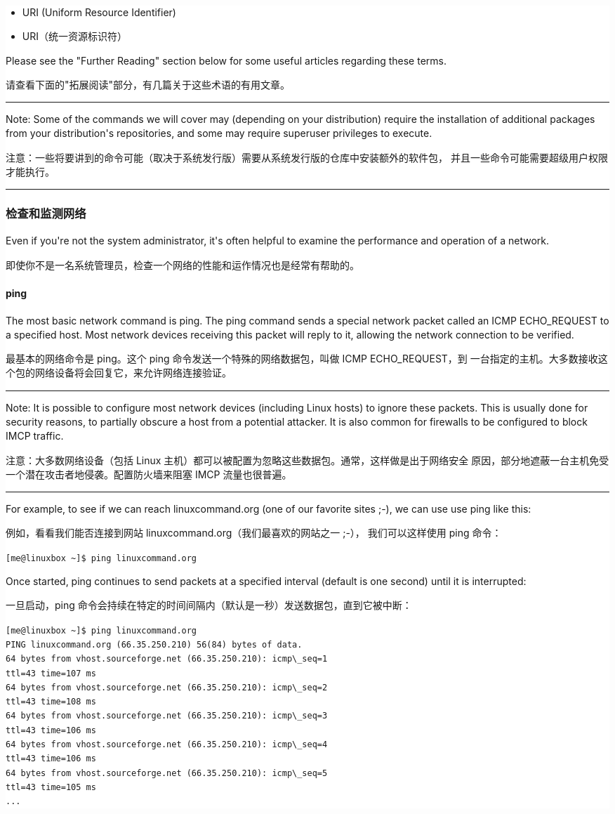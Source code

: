 -   URI (Uniform Resource Identifier)

-   URI（统一资源标识符）

Please see the "Further Reading" section below for some useful articles regarding these terms.

请查看下面的"拓展阅读"部分，有几篇关于这些术语的有用文章。

------------------------------------------------------------------------

Note: Some of the commands we will cover may (depending on your distribution) require the installation of additional packages from your distribution's repositories, and some may require superuser privileges to execute.

注意：一些将要讲到的命令可能（取决于系统发行版）需要从系统发行版的仓库中安装额外的软件包， 并且一些命令可能需要超级用户权限才能执行。

------------------------------------------------------------------------

### 检查和监测网络

Even if you're not the system administrator, it's often helpful to examine the performance and operation of a network.

即使你不是一名系统管理员，检查一个网络的性能和运作情况也是经常有帮助的。

#### ping

The most basic network command is ping. The ping command sends a special network packet called an ICMP ECHO_REQUEST to a specified host. Most network devices receiving this packet will reply to it, allowing the network connection to be verified.

最基本的网络命令是 ping。这个 ping 命令发送一个特殊的网络数据包，叫做 ICMP ECHO_REQUEST，到 一台指定的主机。大多数接收这个包的网络设备将会回复它，来允许网络连接验证。

------------------------------------------------------------------------

Note: It is possible to configure most network devices (including Linux hosts) to ignore these packets. This is usually done for security reasons, to partially obscure a host from a potential attacker. It is also common for firewalls to be configured to block IMCP traffic.

注意：大多数网络设备（包括 Linux 主机）都可以被配置为忽略这些数据包。通常，这样做是出于网络安全 原因，部分地遮蔽一台主机免受一个潜在攻击者地侵袭。配置防火墙来阻塞 IMCP 流量也很普遍。

------------------------------------------------------------------------

For example, to see if we can reach linuxcommand.org (one of our favorite sites ;-), we can use use ping like this:

例如，看看我们能否连接到网站 linuxcommand.org（我们最喜欢的网站之一 ;-）， 我们可以这样使用 ping 命令：

    [me@linuxbox ~]$ ping linuxcommand.org

Once started, ping continues to send packets at a specified interval (default is one second) until it is interrupted:

一旦启动，ping 命令会持续在特定的时间间隔内（默认是一秒）发送数据包，直到它被中断：

    [me@linuxbox ~]$ ping linuxcommand.org
    PING linuxcommand.org (66.35.250.210) 56(84) bytes of data.
    64 bytes from vhost.sourceforge.net (66.35.250.210): icmp\_seq=1
    ttl=43 time=107 ms
    64 bytes from vhost.sourceforge.net (66.35.250.210): icmp\_seq=2
    ttl=43 time=108 ms
    64 bytes from vhost.sourceforge.net (66.35.250.210): icmp\_seq=3
    ttl=43 time=106 ms
    64 bytes from vhost.sourceforge.net (66.35.250.210): icmp\_seq=4
    ttl=43 time=106 ms
    64 bytes from vhost.sourceforge.net (66.35.250.210): icmp\_seq=5
    ttl=43 time=105 ms
    ...
